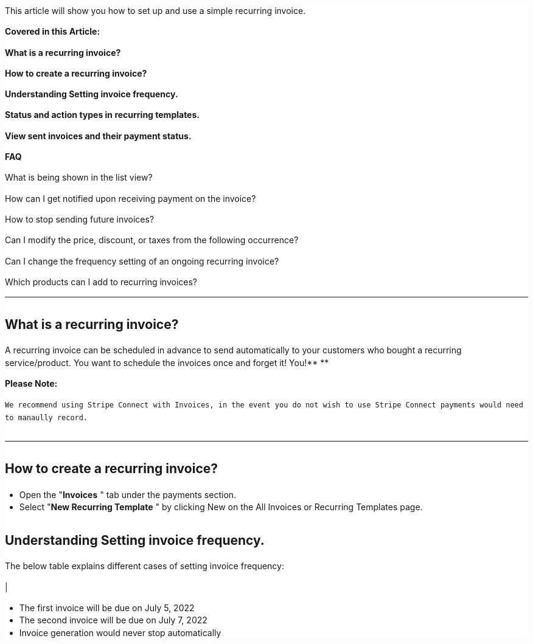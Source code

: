 This article will show you how to set up and use a simple recurring invoice.

**Covered in this Article:**

**What is a recurring invoice?**

**How to create a recurring invoice?**

**Understanding Setting invoice frequency.**

**Status and action types in recurring templates.**

**View sent invoices and their payment status.**

**FAQ**

What is being shown in the list view?

How can I get notified upon receiving payment on the invoice?

How to stop sending future invoices?

Can I modify the price, discount, or taxes from the following occurrence?

Can I change the frequency setting of an ongoing recurring invoice?

Which products can I add to recurring invoices?

* * *

## **What is a recurring invoice?**

A recurring invoice can be scheduled in advance to send automatically to your customers who bought a recurring service/product. You want to schedule the invoices once and forget it! You!** **  

**Please Note:**

    We recommend using Stripe Connect with Invoices, in the event you do not wish to use Stripe Connect payments would need to manaully record.

##   

* * *

## **How to create a recurring invoice?**

  * Open the "**Invoices** " tab under the payments section.
  * Select "**New Recurring Template** " by clicking New on the All Invoices or Recurring Templates page.

##   

## **Understanding Setting invoice frequency.**

The below table explains different cases of setting invoice frequency:  

|   

  * The first invoice will be due on July 5, 2022
  * The second invoice will be due on July 7, 2022
  * Invoice generation would never stop automatically
